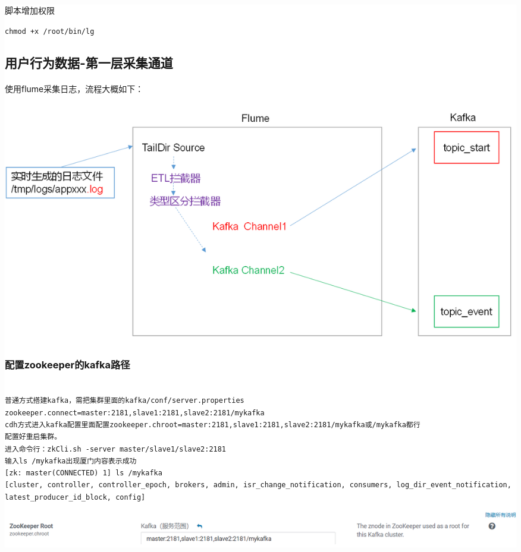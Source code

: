 脚本增加权限

```shell
chmod +x /root/bin/lg
```



## 用户行为数据-第一层采集通道

使用flume采集日志，流程大概如下：

![image-20200621161319063](upload/image-20200621161319063.png)

### 配置zookeeper的kafka路径

```

普通方式搭建kafka，需把集群里面的kafka/conf/server.properties
zookeeper.connect=master:2181,slave1:2181,slave2:2181/mykafka
cdh方式进入kafka配置里面配置zookeeper.chroot=master:2181,slave1:2181,slave2:2181/mykafka或/mykafka都行
配置好重启集群。
进入命令行：zkCli.sh -server master/slave1/slave2:2181
输入ls /mykafka出现厦门内容表示成功
[zk: master(CONNECTED) 1] ls /mykafka
[cluster, controller, controller_epoch, brokers, admin, isr_change_notification, consumers, log_dir_event_notification, latest_producer_id_block, config]

```

![image-20200620172703727](upload/image-20200620172703727.png)
